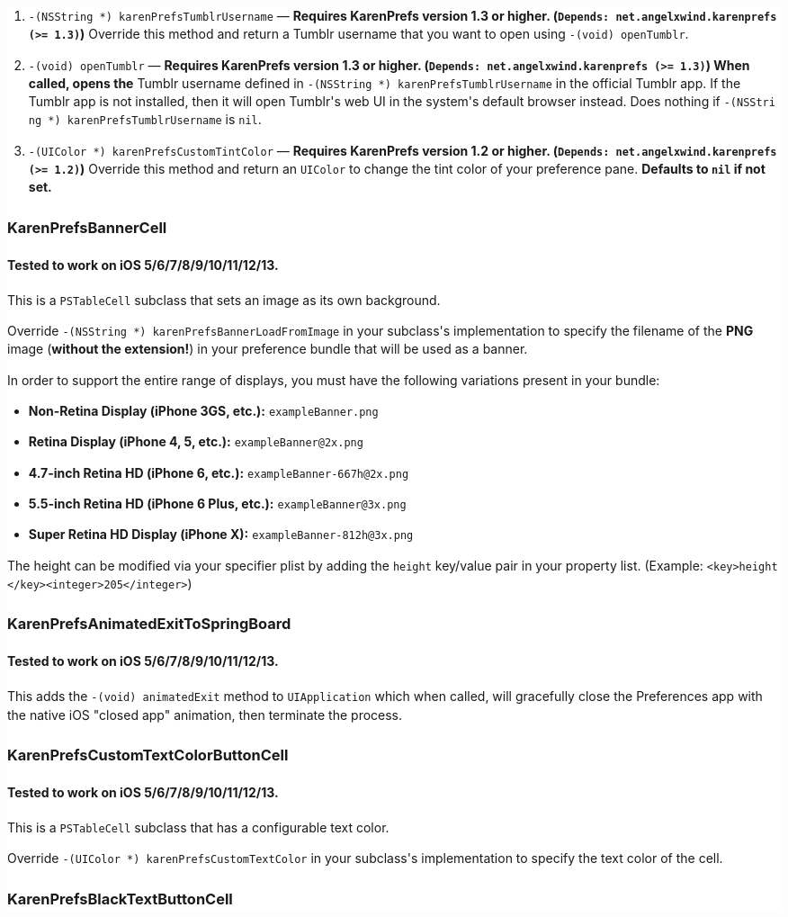1. `-(NSString *) karenPrefsTumblrUsername` — **Requires KarenPrefs version 1.3 or higher. (`Depends: net.angelxwind.karenprefs (>= 1.3)`)** Override this method and return a Tumblr username that you want to open using `-(void) openTumblr`.

1. `-(void) openTumblr` — **Requires KarenPrefs version 1.3 or higher. (`Depends: net.angelxwind.karenprefs (>= 1.3)`) When called, opens the** Tumblr username defined in `-(NSString *) karenPrefsTumblrUsername` in the official Tumblr app. If the Tumblr app is not installed, then it will open Tumblr's web UI in the system's default browser instead. Does nothing if `-(NSString *) karenPrefsTumblrUsername` is `nil`.

1. `-(UIColor *) karenPrefsCustomTintColor` — **Requires KarenPrefs version 1.2 or higher. (`Depends: net.angelxwind.karenprefs (>= 1.2)`)** Override this method and return an `UIColor` to change the tint color of your preference pane. **Defaults to `nil` if not set.**

### KarenPrefsBannerCell

#### Tested to work on iOS 5/6/7/8/9/10/11/12/13.

This is a `PSTableCell` subclass that sets an image as its own background.

Override `-(NSString *) karenPrefsBannerLoadFromImage` in your subclass's implementation to specify the filename of the **PNG** image (**without the extension!**) in your preference bundle that will be used as a banner.

In order to support the entire range of displays, you must have the following variations present in your bundle:

* **Non-Retina Display (iPhone 3GS, etc.):** `exampleBanner.png`

* **Retina Display (iPhone 4, 5, etc.):** `exampleBanner@2x.png`

* **4.7-inch Retina HD (iPhone 6, etc.):** `exampleBanner-667h@2x.png`

* **5.5-inch Retina HD (iPhone 6 Plus, etc.):** `exampleBanner@3x.png`

* **Super Retina HD Display (iPhone X):** `exampleBanner-812h@3x.png`

The height can be modified via your specifier plist by adding the `height` key/value pair in your property list. (Example: `<key>height</key><integer>205</integer>`)

### KarenPrefsAnimatedExitToSpringBoard

#### Tested to work on iOS 5/6/7/8/9/10/11/12/13.

This adds the `-(void) animatedExit` method to `UIApplication` which when called, will gracefully close the Preferences app with the native iOS "closed app" animation, then terminate the process.

### KarenPrefsCustomTextColorButtonCell

#### Tested to work on iOS 5/6/7/8/9/10/11/12/13.

This is a `PSTableCell` subclass that has a configurable text color.

Override `-(UIColor *) karenPrefsCustomTextColor` in your subclass's implementation to specify the text color of the cell.

### KarenPrefsBlackTextButtonCell
